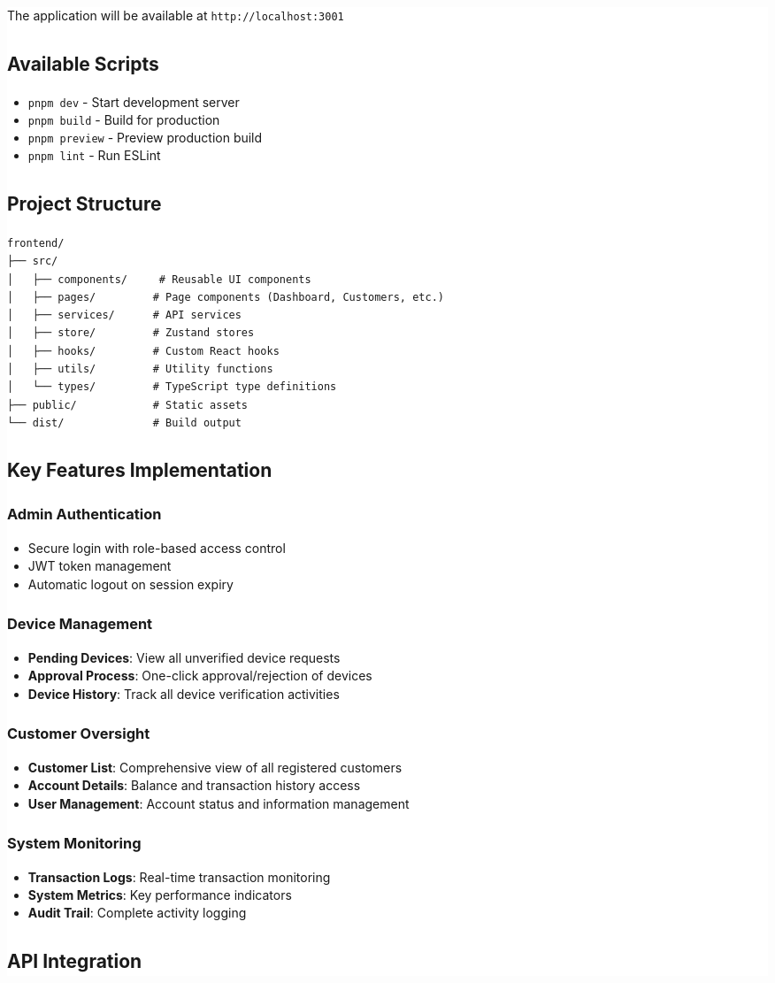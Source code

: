    The application will be available at `http://localhost:3001`

## Available Scripts

- `pnpm dev` - Start development server
- `pnpm build` - Build for production
- `pnpm preview` - Preview production build
- `pnpm lint` - Run ESLint

## Project Structure

```
frontend/
├── src/
│   ├── components/     # Reusable UI components
│   ├── pages/         # Page components (Dashboard, Customers, etc.)
│   ├── services/      # API services
│   ├── store/         # Zustand stores
│   ├── hooks/         # Custom React hooks
│   ├── utils/         # Utility functions
│   └── types/         # TypeScript type definitions
├── public/            # Static assets
└── dist/              # Build output
```

## Key Features Implementation

### Admin Authentication
- Secure login with role-based access control
- JWT token management
- Automatic logout on session expiry

### Device Management
- **Pending Devices**: View all unverified device requests
- **Approval Process**: One-click approval/rejection of devices
- **Device History**: Track all device verification activities

### Customer Oversight
- **Customer List**: Comprehensive view of all registered customers
- **Account Details**: Balance and transaction history access
- **User Management**: Account status and information management

### System Monitoring
- **Transaction Logs**: Real-time transaction monitoring
- **System Metrics**: Key performance indicators
- **Audit Trail**: Complete activity logging

## API Integration
